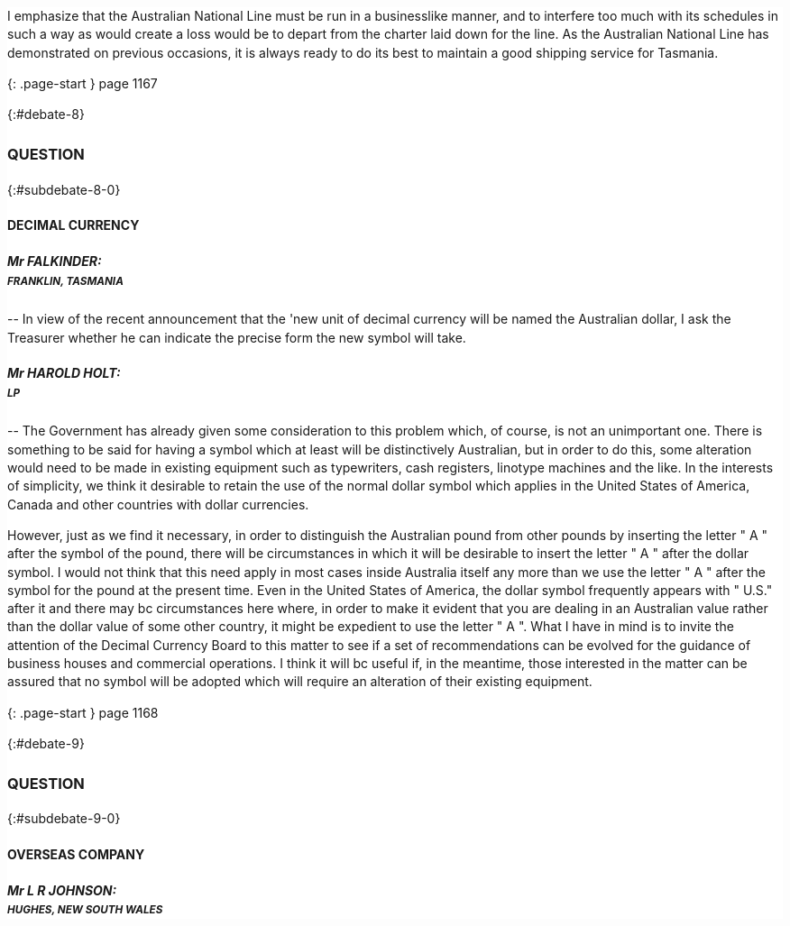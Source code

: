 I emphasize that the Australian National Line must be run in a businesslike manner, and to interfere too much with its schedules in such a way as would create a loss would be to depart from the charter laid down for the line. As the Australian National Line has demonstrated on previous occasions, it is always ready to do its best to maintain a good shipping service for Tasmania. 

{: .page-start }
page 1167

{:#debate-8}
### QUESTION

{:#subdebate-8-0}
#### DECIMAL CURRENCY

##### Mr FALKINDER:<br><small class="text-muted">FRANKLIN, TASMANIA</small>

-- In view of the recent announcement that the 'new unit of  decimal currency will be named the Australian dollar, I ask the Treasurer whether he can indicate the precise form the new symbol will take. 

##### Mr HAROLD HOLT:<br><small class="text-muted">LP</small>

-- The Government has already given some consideration to this problem which, of course, is not an unimportant one. There is something to be said for having a symbol which at least will be distinctively Australian, but in order to do this, some alteration would need to be made in existing equipment such as typewriters, cash registers, linotype machines and the like. In the interests of simplicity, we think it desirable to retain the use of the normal dollar symbol which applies in the United States of America, Canada and other countries with dollar currencies. 

However, just as we find it necessary, in order to distinguish the Australian pound from other pounds by inserting the letter " A " after the symbol of the pound, there will be circumstances in which it will be desirable to insert the letter " A " after the dollar symbol. I would not think that this need apply in most cases inside Australia itself any more than we use the letter " A " after the symbol for the pound at the present time. Even in the United States of America, the dollar symbol frequently appears with " U.S." after it and there may bc circumstances here where, in order to make it evident that you are dealing in an Australian value rather than the dollar value of some other country, it might be expedient to use the letter " A ". What I have in mind is to invite the attention of the Decimal Currency Board to this matter to see if a set of recommendations can be evolved for the guidance of business houses and commercial operations. I think it will bc useful if, in the meantime, those interested in the matter can be assured that no symbol will be adopted which will require an alteration of their existing equipment. 

{: .page-start }
page 1168

{:#debate-9}
### QUESTION

{:#subdebate-9-0}
#### OVERSEAS COMPANY

##### Mr L R JOHNSON:<br><small class="text-muted">HUGHES, NEW SOUTH WALES</small>
